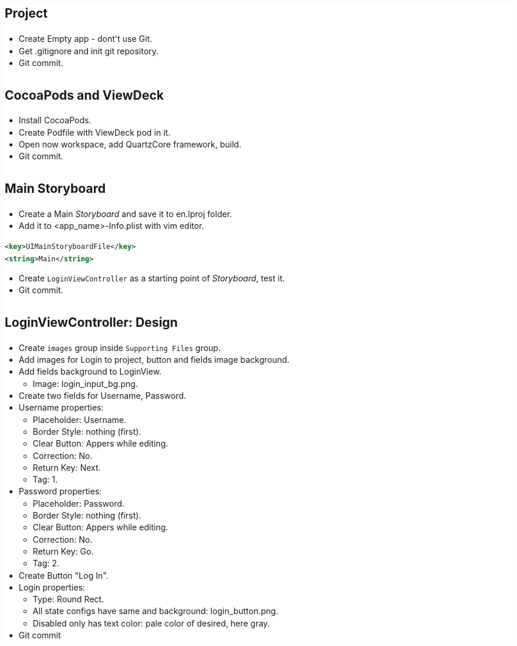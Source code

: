 ## Project

* Create Empty app - dont't use Git.
* Get .gitignore and init git repository.
* Git commit.

## CocoaPods and ViewDeck
* Install CocoaPods.
* Create Podfile with ViewDeck pod in it.
* Open now workspace, add QuartzCore framework, build.
* Git commit.

## Main Storyboard

* Create a Main _Storyboard_ and save it to en.lproj folder.
* Add it to <app_name>-Info.plist with vim editor.

```xml
<key>UIMainStoryboardFile</key>
<string>Main</string>
```

* Create `LoginViewController` as a starting point of _Storyboard_, test it.
* Git commit.

## LoginViewController: Design

* Create `images` group inside `Supporting Files` group.
* Add images for Login to project, button and fields image background.
* Add fields background to LoginView.
    * Image: login_input_bg.png.
* Create two fields for Username, Password.
* Username properties:
    * Placeholder: Username.
    * Border Style: nothing (first).
    * Clear Button: Appers while editing.
    * Correction: No.
    * Return Key: Next.
    * Tag: 1.
* Password properties:
    * Placeholder: Password.
    * Border Style: nothing (first).
    * Clear Button: Appers while editing.
    * Correction: No.
    * Return Key: Go.
    * Tag: 2.
* Create Button "Log In".
* Login properties:
    * Type: Round Rect.
    * All state configs have same and background: login_button.png.
    * Disabled only has text color: pale color of desired, here gray.
* Git commit
